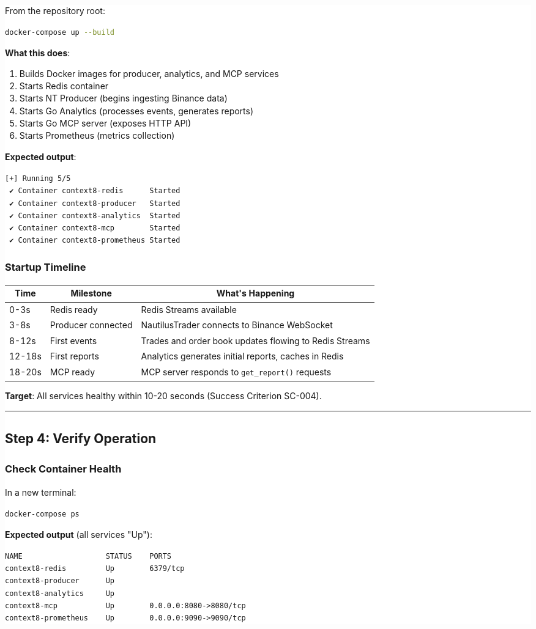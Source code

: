 From the repository root:
```bash
docker-compose up --build
```

**What this does**:
1. Builds Docker images for producer, analytics, and MCP services
2. Starts Redis container
3. Starts NT Producer (begins ingesting Binance data)
4. Starts Go Analytics (processes events, generates reports)
5. Starts Go MCP server (exposes HTTP API)
6. Starts Prometheus (metrics collection)

**Expected output**:
```
[+] Running 5/5
 ✔ Container context8-redis      Started
 ✔ Container context8-producer   Started
 ✔ Container context8-analytics  Started
 ✔ Container context8-mcp        Started
 ✔ Container context8-prometheus Started
```

### Startup Timeline

| Time | Milestone | What's Happening |
|------|-----------|------------------|
| 0-3s | Redis ready | Redis Streams available |
| 3-8s | Producer connected | NautilusTrader connects to Binance WebSocket |
| 8-12s | First events | Trades and order book updates flowing to Redis Streams |
| 12-18s | First reports | Analytics generates initial reports, caches in Redis |
| 18-20s | MCP ready | MCP server responds to `get_report()` requests |

**Target**: All services healthy within 10-20 seconds (Success Criterion SC-004).

---

## Step 4: Verify Operation

### Check Container Health

In a new terminal:
```bash
docker-compose ps
```

**Expected output** (all services "Up"):
```
NAME                   STATUS    PORTS
context8-redis         Up        6379/tcp
context8-producer      Up
context8-analytics     Up
context8-mcp           Up        0.0.0.0:8080->8080/tcp
context8-prometheus    Up        0.0.0.0:9090->9090/tcp
```
